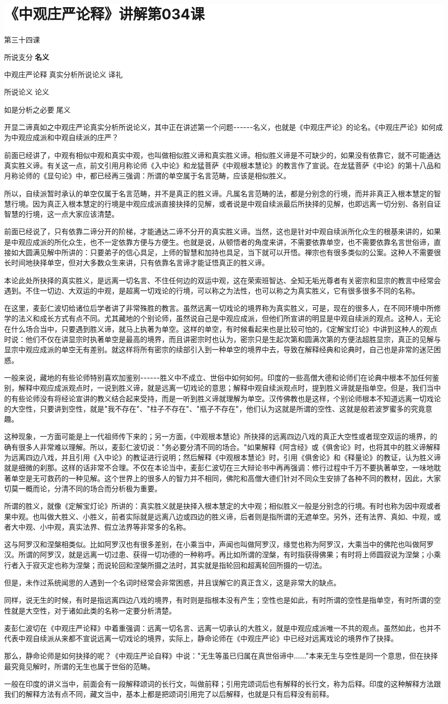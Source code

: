 # 《中观庄严论释》讲解第034课

第三十四课

所说支分 **名义**

中观庄严论释 真实分析所说论义 译礼

所说论义 论义

如是分析之必要 尾义

开显二谛真如之中观庄严论真实分析所说论义，其中正在讲述第一个问题------名义，也就是《中观庄严论》的论名。《中观庄严论》如何成为中观应成派和中观自续派的庄严？

前面已经讲了，中观有相似中观和真实中观，也叫做相似胜义谛和真实胜义谛。相似胜义谛是不可缺少的，如果没有依靠它，就不可能通达真实胜义谛。有关这一点，前文引用月称论师《入中论》和龙猛菩萨《中观根本慧论》的教言作了宣说。在龙猛菩萨《中论》的第十八品和月称论师的《显句论》中，都已经再三强调：所谓的单空属于名言范畴，应该是相似胜义。

所以，自续派暂时承认的单空仅属于名言范畴，并不是真正的胜义谛。凡属名言范畴的法，都是分别念的行境，而并非真正入根本慧定的智慧行境。因为真正入根本慧定的行境是中观应成派直接抉择的见解，或者说是中观自续派最后所抉择的见解，也即远离一切分别、各别自证智慧的行境，这一点大家应该清楚。

前面已经说了，只有依靠二谛分开的阶梯，才能通达二谛不分开的真实胜义谛。当然，这也是针对中观自续派所化众生的根基来讲的，如果是中观应成派的所化众生，也不一定依靠方便与方便生。也就是说，从顿悟者的角度来讲，不需要依靠单空，也不需要依靠名言世俗谛，直接如大圆满见解中所讲的：只要弟子的信心具足，上师的智慧和加持也具足，当下就可以开悟。禅宗也有很多类似的公案。这种人不需要很长时间地抉择单空，但对大多数众生来讲，只有依靠名言谛才能证悟真正的胜义谛。

本论此处所抉择的真实胜义，是远离一切名言、不住任何边的双运中观，这在荣索班智达、全知无垢光尊者有关密宗和显宗的教言中经常会遇到。不住一切边、大双运的中观，是超离一切戏论的行境，可以称之为法性，也可以称之为真实胜义，它有很多很多不同的名称。

在这里，麦彭仁波切给诸位后学者讲了非常殊胜的教言。虽然远离一切戏论的境界称为真实胜义，可是，现在的很多人，在不同环境中所修学的法义和成长方式有点不同。尤其藏地的个别论师，虽然说自己是中观应成派，但他们所宣讲的明显是中观自续派的观点。这种人，无论在什么场合当中，只要遇到胜义谛，就马上执著为单空。这样的单空，有时候看起来也是比较可怕的，《定解宝灯论》中讲到这种人的观点时说：他们不仅在讲显宗时执著单空是最高的境界，而且讲密宗时也认为，密宗只是生起次第和圆满次第的方便法超胜显宗，真正的见解与显宗中观应成派的单空无有差别。就这样将所有密宗的续部引入到一种单空的境界中去，导致在解释经典和论典时，自己也是非常的迷茫困惑。

一般来说，藏地的有些论师特别喜欢加鉴别------胜义中不成立、世俗中如何如何。印度的一些高僧大德和论师们在论典中根本不加任何鉴别，解释中观应成派观点时，一说到胜义谛，就是远离一切戏论的意思；解释中观自续派观点时，提到胜义谛就是指单空。但是，我们当中的有些论师没有将经论宣讲的教义结合起来受持，而是一听到胜义谛就理解为单空。汉传佛教也是这样，个别论师根本不知道远离一切戏论的大空性，只要讲到空性，就是"我不存在"、"柱子不存在"、"瓶子不存在"，他们认为这就是所谓的空性、这就是般若波罗蜜多的究竟意趣。

这种现象，一方面可能是上一代祖师传下来的；另一方面，《中观根本慧论》所抉择的远离四边八戏的真正大空性或者现空双运的境界，的确有很多人非常难以理解。所以，麦彭仁波切说："务必要分清不同的场合。"如果解释《阿含经》或《俱舍论》时，也将其中的胜义谛解释为远离四边八戏，并且引用《入中论》的教证进行说明；然后解释《中观根本慧论》时，引用《俱舍论》和《释量论》的教证，认为胜义谛就是细微的刹那。这样的话非常不合理。不仅在本论当中，麦彭仁波切在三大辩论书中再再强调：修行过程中千万不要执著单空，一味地耽著单空是无可救药的一种见解。这个世界上的很多人的智力并不相同，佛陀和高僧大德们针对不同众生安排了各种不同的教材，因此，大家切莫一概而论，分清不同的场合而分析极为重要。

所谓的胜义，就像《定解宝灯论》所讲的：真实胜义就是抉择入根本慧定的大中观；相似胜义一般是分别念的行境。有时也称为因中观或者果中观。也叫做大胜义、小胜义，前者实际就是远离八边或四边的胜义谛，后者则是指所谓的无遮单空。另外，还有法界、真如、中观，或者大中观、小中观，真实法界、假立法界等非常多的名称。

这与阿罗汉和涅槃相类似。比如阿罗汉也有很多差别，在小乘当中，声闻也叫做阿罗汉，缘觉也称为阿罗汉，大乘当中的佛陀也叫做阿罗汉。所谓的阿罗汉，就是远离一切过患、获得一切功德的一种称呼。再比如所谓的涅槃，有时指获得佛果；有时将上师圆寂说为涅槃；小乘行者入于寂灭定也称为涅槃；而说轮回和涅槃所摄之法时，其实就是指轮回和超离轮回所摄的一切法。

但是，未作过系统闻思的人遇到一个名词时经常会非常困惑，并且误解它的真正含义，这是非常大的缺点。

同样，说无生的时候，有时是指远离四边八戏的境界，有时则是指根本没有产生；空性也是如此，有时所谓的空性是指单空，有时所谓的空性就是大空性，对于诸如此类的名称一定要分析清楚。

麦彭仁波切在《中观庄严论释》中着重强调：远离一切名言、远离一切承认的大胜义，就是中观应成派唯一不共的观点。虽然如此，也并不代表中观自续派从来都不宣说远离一切戏论的境界，实际上，静命论师在《中观庄严论》中已经对远离戏论的境界作了抉择。

那么，静命论师是如何抉择的呢？《中观庄严论自释》中说："无生等虽已归属在真世俗谛中......"本来无生与空性是同一个意思，但在抉择最究竟见解时，所谓的无生也属于世俗的范畴。

一般在印度的讲义当中，前面会有一段解释颂词的长行文，叫做前释；引用完颂词后也有解释的长行文，称为后释。印度的这种解释方法跟我们的解释方法有点不同，藏文当中，基本上都是把颂词引用完了以后解释，也就是只有后释没有前释。
